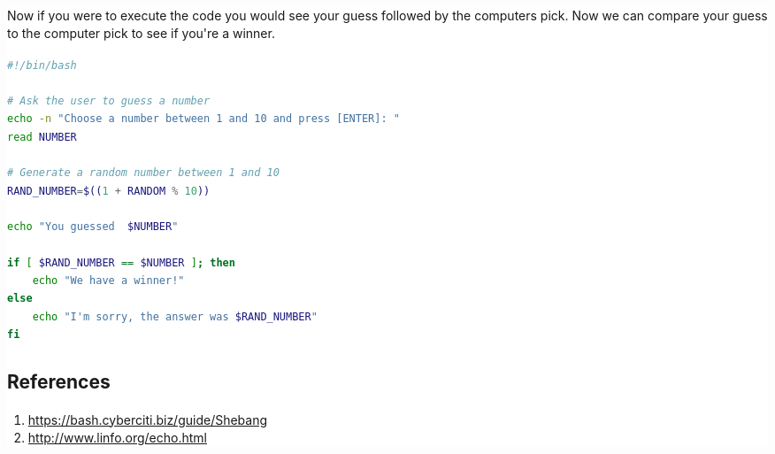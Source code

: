 Now if you were to execute the code you would see your guess followed by the 
computers pick. Now we can compare your guess to the computer pick to see if
you're a winner.

```bash
#!/bin/bash

# Ask the user to guess a number
echo -n "Choose a number between 1 and 10 and press [ENTER]: "
read NUMBER

# Generate a random number between 1 and 10
RAND_NUMBER=$((1 + RANDOM % 10))

echo "You guessed  $NUMBER"

if [ $RAND_NUMBER == $NUMBER ]; then
	echo "We have a winner!"
else
	echo "I'm sorry, the answer was $RAND_NUMBER" 
fi
```

## References
1. https://bash.cyberciti.biz/guide/Shebang
2. http://www.linfo.org/echo.html
